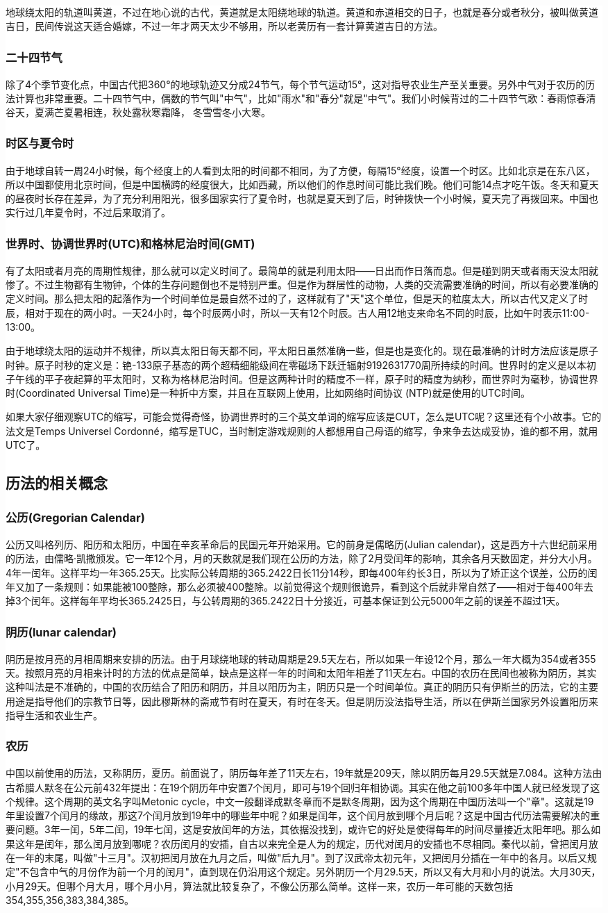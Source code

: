 地球绕太阳的轨道叫黄道，不过在地心说的古代，黄道就是太阳绕地球的轨道。黄道和赤道相交的日子，也就是春分或者秋分，被叫做黄道吉日，民间传说这天适合婚嫁，不过一年才两天太少不够用，所以老黄历有一套计算黄道吉日的方法。


### 二十四节气

除了4个季节变化点，中国古代把360°的地球轨迹又分成24节气，每个节气运动15°，这对指导农业生产至关重要。另外中气对于农历的历法计算也非常重要。二十四节气中，偶数的节气叫"中气"，比如"雨水"和"春分"就是"中气"。我们小时候背过的二十四节气歌：春雨惊春清谷天，夏满芒夏暑相连，秋处露秋寒霜降， 冬雪雪冬小大寒。


### 时区与夏令时

由于地球自转一周24小时候，每个经度上的人看到太阳的时间都不相同，为了方便，每隔15°经度，设置一个时区。比如北京是在东八区，所以中国都使用北京时间，但是中国横跨的经度很大，比如西藏，所以他们的作息时间可能比我们晚。他们可能14点才吃午饭。冬天和夏天的昼夜时长存在差异，为了充分利用阳光，很多国家实行了夏令时，也就是夏天到了后，时钟拨快一个小时候，夏天完了再拨回来。中国也实行过几年夏令时，不过后来取消了。

### 世界时、协调世界时(UTC)和格林尼治时间(GMT)

有了太阳或者月亮的周期性规律，那么就可以定义时间了。最简单的就是利用太阳——日出而作日落而息。但是碰到阴天或者雨天没太阳就惨了。不过生物都有生物钟，个体的生存问题倒也不是特别严重。但是作为群居性的动物，人类的交流需要准确的时间，所以有必要准确的定义时间。那么把太阳的起落作为一个时间单位是最自然不过的了，这样就有了"天"这个单位，但是天的粒度太大，所以古代又定义了时辰，相对于现在的两小时。一天24小时，每个时辰两小时，所以一天有12个时辰。古人用12地支来命名不同的时辰，比如午时表示11:00-13:00。

由于地球绕太阳的运动并不规律，所以真太阳日每天都不同，平太阳日虽然准确一些，但是也是变化的。现在最准确的计时方法应该是原子时钟。原子时秒的定义是：铯-133原子基态的两个超精细能级间在零磁场下跃迁辐射9192631770周所持续的时间。世界时的定义是以本初子午线的平子夜起算的平太阳时，又称为格林尼治时间。但是这两种计时的精度不一样，原子时的精度为纳秒，而世界时为毫秒，协调世界时(Coordinated Universal Time)是一种折中方案，并且在互联网上使用，比如网络时间协议 (NTP)就是使用的UTC时间。

如果大家仔细观察UTC的缩写，可能会觉得奇怪，协调世界时的三个英文单词的缩写应该是CUT，怎么是UTC呢？这里还有个小故事。它的法文是Temps Universel Cordonné，缩写是TUC，当时制定游戏规则的人都想用自己母语的缩写，争来争去达成妥协，谁的都不用，就用UTC了。


## 历法的相关概念

### 公历(Gregorian Calendar)

公历又叫格列历、阳历和太阳历，中国在辛亥革命后的民国元年开始采用。它的前身是儒略历(Julian calendar)，这是西方十六世纪前采用的历法，由儒略·凯撒颁发。它一年12个月，月的天数就是我们现在公历的方法，除了2月受闰年的影响，其余各月天数固定，并分大小月。4年一闰年。这样平均一年365.25天。比实际公转周期的365.2422日长11分14秒，即每400年约长3日，所以为了矫正这个误差，公历的闰年又加了一条规则：如果能被100整除，那么必须被400整除。以前觉得这个规则很诡异，看到这个后就非常自然了——相对于每400年去掉3个闰年。这样每年平均长365.2425日，与公转周期的365.2422日十分接近，可基本保证到公元5000年之前的误差不超过1天。


### 阴历(lunar calendar)

阴历是按月亮的月相周期来安排的历法。由于月球绕地球的转动周期是29.5天左右，所以如果一年设12个月，那么一年大概为354或者355天。按照月亮的月相来计时的方法的优点是简单，缺点是这样一年的时间和太阳年相差了11天左右。中国的农历在民间也被称为阴历，其实这种叫法是不准确的，中国的农历结合了阳历和阴历，并且以阳历为主，阴历只是一个时间单位。真正的阴历只有伊斯兰的历法，它的主要用途是指导他们的宗教节日等，因此穆斯林的斋戒节有时在夏天，有时在冬天。但是阴历没法指导生活，所以在伊斯兰国家另外设置阳历来指导生活和农业生产。

### 农历

中国以前使用的历法，又称阴历，夏历。前面说了，阴历每年差了11天左右，19年就是209天，除以阴历每月29.5天就是7.084。这种方法由古希腊人默冬在公元前432年提出：在19个阴历年中安置7个闰月，即可与19个回归年相协调。其实在他之前100多年中国人就已经发现了这个规律。这个周期的英文名字叫Metonic cycle，中文一般翻译成默冬章而不是默冬周期，因为这个周期在中国历法叫一个"章"。这就是19年里设置7个闰月的缘故，那这7个闰月放到19年中的哪些年中呢？如果是闰年，这个闰月放到哪个月后呢？这是中国古代历法需要解决的重要问题。3年一闰，5年二闰，19年七闰，这是安放闰年的方法，其依据没找到，或许它的好处是使得每年的时间尽量接近太阳年吧。那么如果这年是闰年，那么闰月放到哪呢？农历闰月的安插，自古以来完全是人为的规定，历代对闰月的安插也不尽相同。秦代以前，曾把闰月放在一年的末尾，叫做"十三月"。汉初把闰月放在九月之后，叫做"后九月"。到了汉武帝太初元年，又把闰月分插在一年中的各月。以后又规定"不包含中气的月份作为前一个月的闰月"，直到现在仍沿用这个规定。另外阴历一个月29.5天，所以又有大月和小月的说法。大月30天，小月29天。但哪个月大月，哪个月小月，算法就比较复杂了，不像公历那么简单。这样一来，农历一年可能的天数包括354,355,356,383,384,385。
